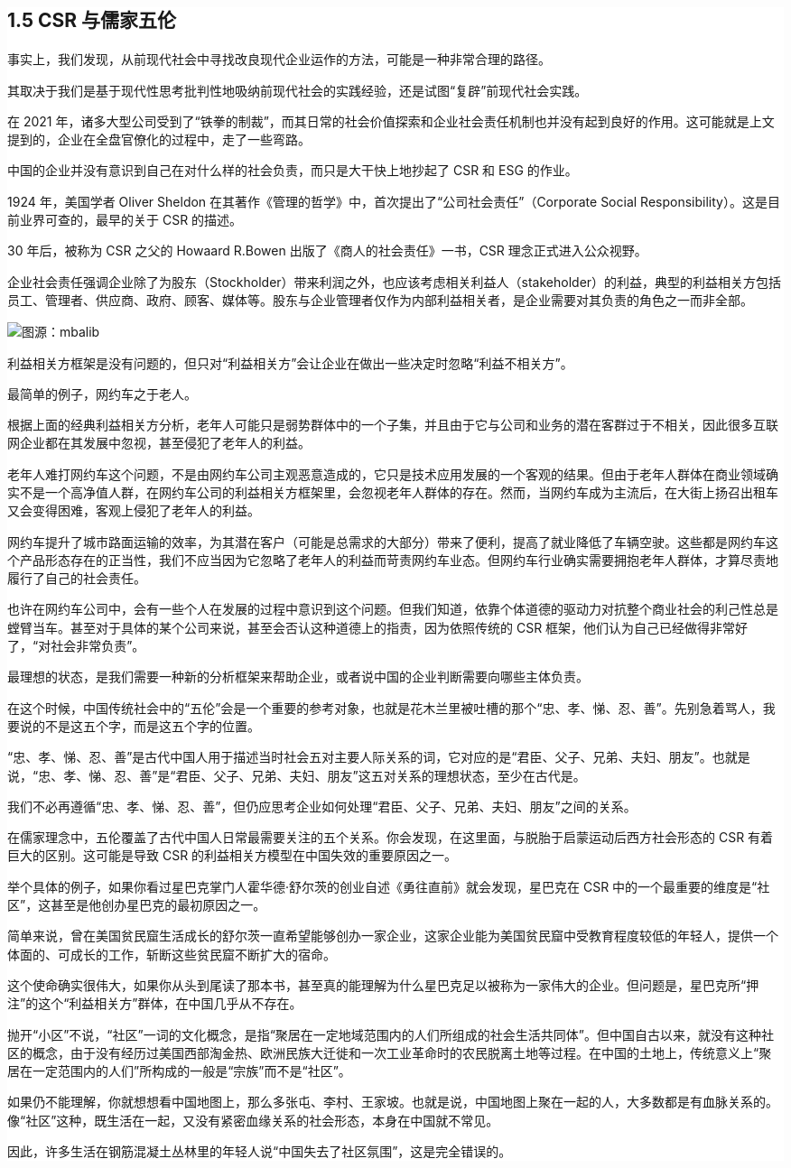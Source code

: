 ## **1.5 CSR 与儒家五伦**

事实上，我们发现，从前现代社会中寻找改良现代企业运作的方法，可能是一种非常合理的路径。

其取决于我们是基于现代性思考批判性地吸纳前现代社会的实践经验，还是试图“复辟”前现代社会实践。

在 2021 年，诸多大型公司受到了“铁拳的制裁”，而其日常的社会价值探索和企业社会责任机制也并没有起到良好的作用。这可能就是上文提到的，企业在全盘官僚化的过程中，走了一些弯路。

中国的企业并没有意识到自己在对什么样的社会负责，而只是大干快上地抄起了 CSR 和 ESG 的作业。

1924 年，美国学者 Oliver Sheldon 在其著作《管理的哲学》中，首次提出了“公司社会责任”（Corporate Social Responsibility）。这是目前业界可查的，最早的关于 CSR 的描述。

30 年后，被称为 CSR 之父的 Howaard R.Bowen 出版了《商人的社会责任》一书，CSR 理念正式进入公众视野。

企业社会责任强调企业除了为股东（Stockholder）带来利润之外，也应该考虑相关利益人（stakeholder）的利益，典型的利益相关方包括员工、管理者、供应商、政府、顾客、媒体等。股东与企业管理者仅作为内部利益相关者，是企业需要对其负责的角色之一而非全部。

![](https://i0.wp.com/1q43.blog/wp-content/uploads/2023/02/image-10-616942-4zvLvzHf.png?resize=419%2C376&ssl=1)图源：mbalib

利益相关方框架是没有问题的，但只对“利益相关方”会让企业在做出一些决定时忽略“利益不相关方”。

最简单的例子，网约车之于老人。

根据上面的经典利益相关方分析，老年人可能只是弱势群体中的一个子集，并且由于它与公司和业务的潜在客群过于不相关，因此很多互联网企业都在其发展中忽视，甚至侵犯了老年人的利益。

老年人难打网约车这个问题，不是由网约车公司主观恶意造成的，它只是技术应用发展的一个客观的结果。但由于老年人群体在商业领域确实不是一个高净值人群，在网约车公司的利益相关方框架里，会忽视老年人群体的存在。然而，当网约车成为主流后，在大街上扬召出租车又会变得困难，客观上侵犯了老年人的利益。

网约车提升了城市路面运输的效率，为其潜在客户（可能是总需求的大部分）带来了便利，提高了就业降低了车辆空驶。这些都是网约车这个产品形态存在的正当性，我们不应当因为它忽略了老年人的利益而苛责网约车业态。但网约车行业确实需要拥抱老年人群体，才算尽责地履行了自己的社会责任。

也许在网约车公司中，会有一些个人在发展的过程中意识到这个问题。但我们知道，依靠个体道德的驱动力对抗整个商业社会的利己性总是螳臂当车。甚至对于具体的某个公司来说，甚至会否认这种道德上的指责，因为依照传统的 CSR 框架，他们认为自己已经做得非常好了，“对社会非常负责”。

最理想的状态，是我们需要一种新的分析框架来帮助企业，或者说中国的企业判断需要向哪些主体负责。

在这个时候，中国传统社会中的“五伦”会是一个重要的参考对象，也就是花木兰里被吐槽的那个“忠、孝、悌、忍、善”。先别急着骂人，我要说的不是这五个字，而是这五个字的位置。

“忠、孝、悌、忍、善”是古代中国人用于描述当时社会五对主要人际关系的词，它对应的是“君臣、父子、兄弟、夫妇、朋友”。也就是说，“忠、孝、悌、忍、善”是“君臣、父子、兄弟、夫妇、朋友”这五对关系的理想状态，至少在古代是。

我们不必再遵循“忠、孝、悌、忍、善”，但仍应思考企业如何处理“君臣、父子、兄弟、夫妇、朋友”之间的关系。

在儒家理念中，五伦覆盖了古代中国人日常最需要关注的五个关系。你会发现，在这里面，与脱胎于启蒙运动后西方社会形态的 CSR 有着巨大的区别。这可能是导致 CSR 的利益相关方模型在中国失效的重要原因之一。

举个具体的例子，如果你看过星巴克掌门人霍华德·舒尔茨的创业自述《勇往直前》就会发现，星巴克在 CSR 中的一个最重要的维度是“社区”，这甚至是他创办星巴克的最初原因之一。

简单来说，曾在美国贫民窟生活成长的舒尔茨一直希望能够创办一家企业，这家企业能为美国贫民窟中受教育程度较低的年轻人，提供一个体面的、可成长的工作，斩断这些贫民窟不断扩大的宿命。

这个使命确实很伟大，如果你从头到尾读了那本书，甚至真的能理解为什么星巴克足以被称为一家伟大的企业。但问题是，星巴克所“押注”的这个“利益相关方”群体，在中国几乎从不存在。

抛开“小区”不说，“社区”一词的文化概念，是指“聚居在一定地域范围内的人们所组成的社会生活共同体”。但中国自古以来，就没有这种社区的概念，由于没有经历过美国西部淘金热、欧洲民族大迁徙和一次工业革命时的农民脱离土地等过程。在中国的土地上，传统意义上“聚居在一定范围内的人们”所构成的一般是“宗族”而不是“社区”。

如果仍不能理解，你就想想看中国地图上，那么多张屯、李村、王家坡。也就是说，中国地图上聚在一起的人，大多数都是有血脉关系的。像“社区”这种，既生活在一起，又没有紧密血缘关系的社会形态，本身在中国就不常见。

因此，许多生活在钢筋混凝土丛林里的年轻人说“中国失去了社区氛围”，这是完全错误的。
